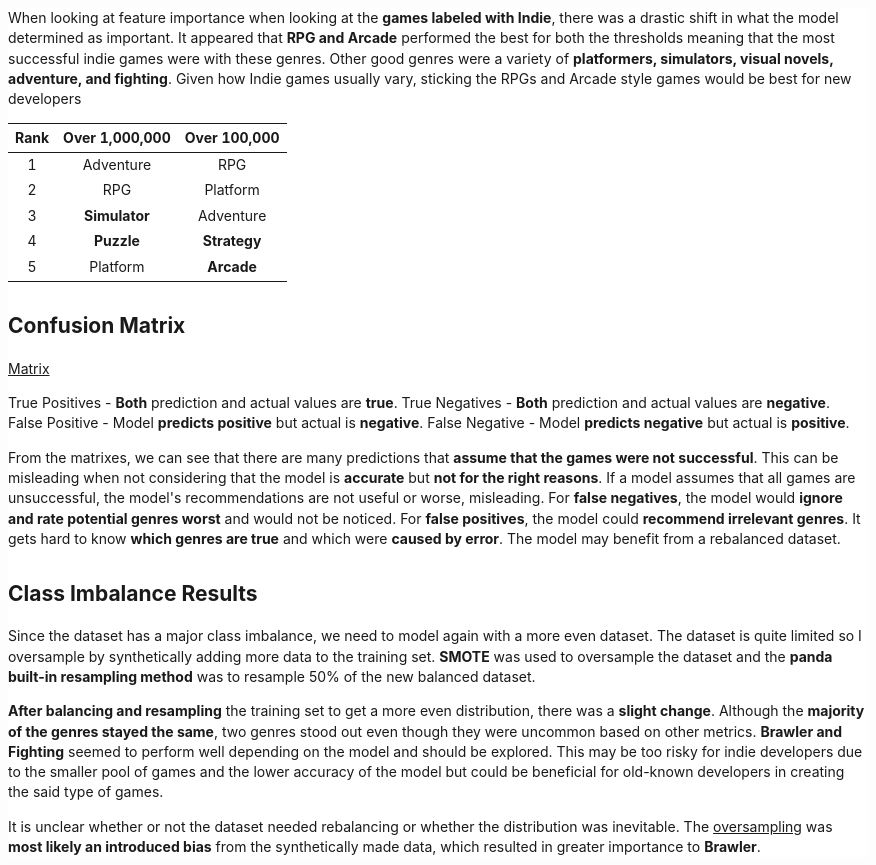 When looking at feature importance when looking at the **games labeled with Indie**, there was a drastic shift in what the model determined as important. It appeared that **RPG and Arcade** performed the best for both the thresholds meaning that the most successful indie games were with these genres. Other good genres were a variety of **platformers, simulators, visual novels, adventure, and fighting**. Given how Indie games usually vary, sticking the RPGs and Arcade style games would be best for new developers

| Rank | Over 1,000,000 | Over 100,000 |
|:---:|:---:|:---:|
| 1 | Adventure | RPG |
| 2 | RPG | Platform |
| 3 | **Simulator** | Adventure |
| 4 | **Puzzle** | **Strategy** |
| 5 | Platform | **Arcade** |


## Confusion Matrix 
[Matrix](https://github.com/Tommyphung1/Project_5/blob/ff94d4227270e51b4d6a8c32b15c8f6ec6f4b278/pictures/Confusion%20Matrix.JPG)

True Positives - **Both** prediction and actual values are **true**.
True Negatives - **Both** prediction and actual values are **negative**.
False Positive - Model **predicts positive** but actual is **negative**.
False Negative - Model **predicts negative** but actual is **positive**. 

From the matrixes, we can see that there are many predictions that **assume that the games were not successful**. This can be misleading when not considering that the model is **accurate** but **not for the right reasons**. If a model assumes that all games are unsuccessful, the model's recommendations are not useful or worse, misleading. For **false negatives**, the model would **ignore and rate potential genres worst** and would not be noticed. For **false positives**, the model could **recommend irrelevant genres**. It gets hard to know **which genres are true** and which were **caused by error**. The model may benefit from a rebalanced dataset. 

## Class Imbalance Results
Since the dataset has a major class imbalance, we need to model again with a more even dataset. The dataset is quite limited so I oversample by synthetically adding more data to the training set. 
**SMOTE** was used to oversample the dataset and the **panda built-in resampling method** was to resample 50% of the new balanced dataset. 

**After balancing and resampling** the training set to get a more even distribution, there was a **slight change**. Although the **majority of the genres stayed the same**, two genres stood out even though they were uncommon based on other metrics. **Brawler and Fighting** seemed to perform well depending on the model and should be explored. This may be too risky for indie developers due to the smaller pool of games and the lower accuracy of the model but could be beneficial for old-known developers in creating the said type of games. 

It is unclear whether or not the dataset needed rebalancing or whether the distribution was inevitable. The [oversampling](https://journalofbigdata.springeropen.com/articles/10.1186/s40537-018-0151-6) was **most likely an introduced bias** from the synthetically made data, which resulted in greater importance to **Brawler**.
